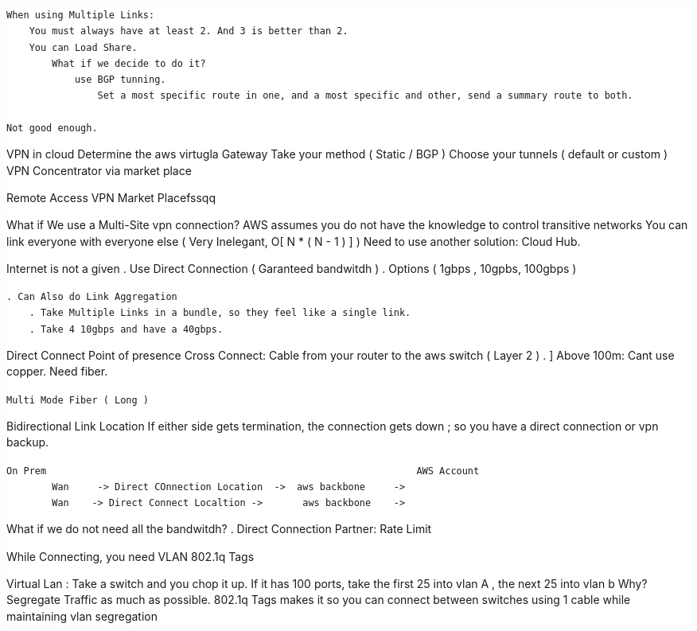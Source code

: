     When using Multiple Links:
        You must always have at least 2. And 3 is better than 2.
        You can Load Share.
            What if we decide to do it?
                use BGP tunning.
                    Set a most specific route in one, and a most specific and other, send a summary route to both.

    Not good enough.

VPN in cloud
    Determine the aws virtugla Gateway
    Take your method   ( Static / BGP )
    Choose your tunnels ( default or custom )
    VPN Concentrator via market place

Remote Access VPN
    Market Placefssqq

What if We use a Multi-Site  vpn connection?
    AWS assumes you do not have the knowledge to control transitive networks
    You can link everyone with everyone else ( Very Inelegant, O[ N * ( N - 1 ) ] )
    Need to use another solution: Cloud Hub.

Internet is not a given
    . Use Direct Connection ( Garanteed bandwitdh )
    . Options ( 1gbps , 10gpbs, 100gbps )

    . Can Also do Link Aggregation
        . Take Multiple Links in a bundle, so they feel like a single link.
        . Take 4 10gbps and have a 40gbps.

Direct Connect
    Point of presence
        Cross Connect: Cable from your router to the aws switch ( Layer 2 ) .
]
Above 100m:
    Cant use copper. Need fiber.

    Multi Mode Fiber ( Long )

Bidirectional Link Location
    If either side gets termination, the connection gets down ; so you have a direct connection or vpn backup.

    On Prem                                                                 AWS Account
            Wan     -> Direct COnnection Location  ->  aws backbone     ->
            Wan    -> Direct Connect Localtion ->       aws backbone    ->

What if we do not need all the bandwitdh?
    . Direct Connection Partner: Rate Limit

While Connecting, you need VLAN 802.1q Tags

Virtual Lan :
    Take a switch and you chop it up.
    If it has 100 ports, take the first 25 into vlan A , the next 25 into vlan b
    Why?
        Segregate Traffic as much as possible.
    802.1q Tags makes it so you can connect between switches using 1 cable while  maintaining vlan segregation
